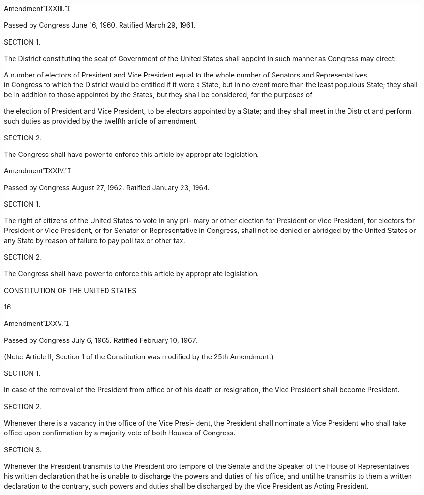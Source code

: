AmendmentXXIII.

Passed by Congress June 16, 1960. Ratified March 29, 1961.

SECTION 1.

The District constituting the seat of Government of the United States shall appoint in such manner as Congress may direct:

A number of electors of President and Vice President equal to the whole number of Senators and Representatives  
in Congress to which the District would be entitled if it were a State, but in no event more than the least populous State; they shall be in addition to those appointed by the States, but they shall be considered, for the purposes of

the election of President and Vice President, to be electors appointed by a State; and they shall meet in the District and perform such duties as provided by the twelfth article of amendment.

SECTION 2.

The Congress shall have power to enforce this article by appropriate legislation.

AmendmentXXIV.

Passed by Congress August 27, 1962. Ratified January 23, 1964.

SECTION 1.

The right of citizens of the United States to vote in any pri- mary or other election for President or Vice President, for electors for President or Vice President, or for Senator or Representative in Congress, shall not be denied or abridged by the United States or any State by reason of failure to pay poll tax or other tax.

SECTION 2.

The Congress shall have power to enforce this article by appropriate legislation.

CONSTITUTION OF THE UNITED STATES

16

AmendmentXXV.

Passed by Congress July 6, 1965. Ratified February 10, 1967.

(Note: Article II, Section 1 of the Constitution was modified by the 25th Amendment.)

SECTION 1.

In case of the removal of the President from office or of his death or resignation, the Vice President shall become President.

SECTION 2.

Whenever there is a vacancy in the office of the Vice Presi- dent, the President shall nominate a Vice President who shall take office upon confirmation by a majority vote of both Houses of Congress.

SECTION 3.

Whenever the President transmits to the President pro tempore of the Senate and the Speaker of the House of Representatives his written declaration that he is unable to discharge the powers and duties of his office, and until he transmits to them a written declaration to the contrary, such powers and duties shall be discharged by the Vice President as Acting President.
